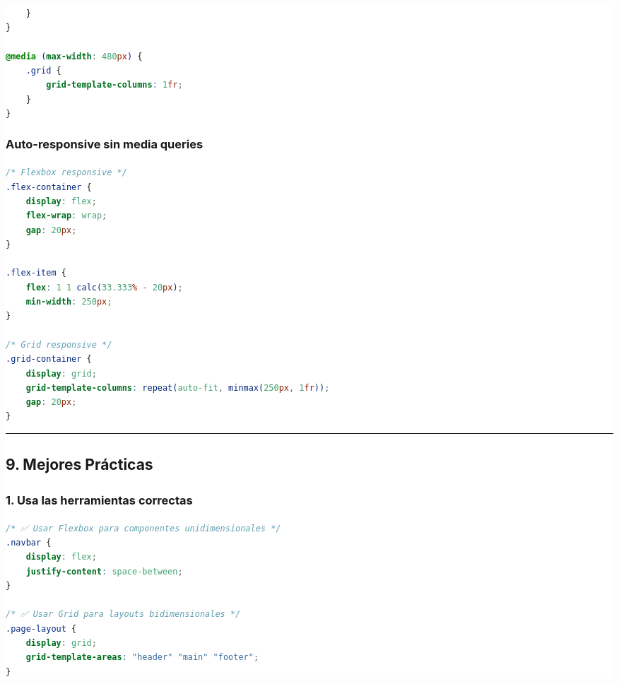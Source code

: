 ```css
    }
}

@media (max-width: 480px) {
    .grid {
        grid-template-columns: 1fr;
    }
}
```

### Auto-responsive sin media queries

```css
/* Flexbox responsive */
.flex-container {
    display: flex;
    flex-wrap: wrap;
    gap: 20px;
}

.flex-item {
    flex: 1 1 calc(33.333% - 20px);
    min-width: 250px;
}

/* Grid responsive */
.grid-container {
    display: grid;
    grid-template-columns: repeat(auto-fit, minmax(250px, 1fr));
    gap: 20px;
}
```

---

## 9. Mejores Prácticas

### 1. Usa las herramientas correctas

```css
/* ✅ Usar Flexbox para componentes unidimensionales */
.navbar {
    display: flex;
    justify-content: space-between;
}

/* ✅ Usar Grid para layouts bidimensionales */
.page-layout {
    display: grid;
    grid-template-areas: "header" "main" "footer";
}
```
